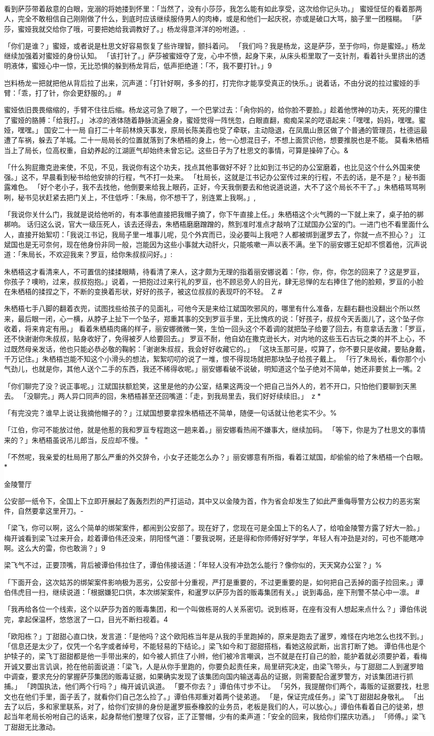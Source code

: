 看到萨莎带着敌意的白眼，宠溺的将她搂到怀里：「当然了，没有小莎莎，我怎么能有如此享受，这次给你记头功。」 蜜娅怔怔的看着那两人，完全不敢相信自己刚刚做了什么，到底时应该继续服侍男人的肉棒，或是和他们一起庆祝，亦或是破口大骂，脑子里一团糨糊。 「萨莎，蜜娅我就交给你了哦，可要把她给我调教好了。」杨龙得意洋洋的吩咐道。.

「你们是谁？」蜜娅，或者说是杜思文好容易恢复了些许理智，颤抖着问。 「我们吗？我是杨龙，这是萨莎，至于你吗，你是蜜娅。」杨龙继续加强着对蜜娅的身份认知。 「该打针了。」萨莎被蜜娅夺了宠，心中不愤，起身下来，从床头柜里取了一支针剂，看着针头里挤出的透明液体，蜜娅心中一惊，无比恐惧的躲到杨龙背后，低声拒绝道：「不，我不要打针。」9

岂料杨龙一把就把他从背后拉了出来，沉声道：「打针好啊，多多的打，打完你才能享受真正的快乐。」说着话，不由分说的拉过蜜娅的手臂：「乖，打了针，你会更舒服的。」 #

蜜娅依旧畏畏缩缩的，手臂不住往后缩。杨龙这可急了眼了，一个巴掌过去：「肏你妈的，给你脸不要脸。」趁着他愣神的功夫，死死的攥住了蜜娅的胳膊：「给我打。」 冰凉的液体随着静脉流遍全身，蜜娅觉得一阵恍忽，白眼直翻，痴痴呆呆的呓语起来：「嘿嘿，妈妈，嘿嘿。蜜娅，嘿嘿。」 国安二十一局 自打二十年前林焕天事发，原局长陈美霞也受了牵联，主动隐退，在凤凰山景区做了个普通的管理员，杜德运最遭了车祸，躲去了羊城。二十一局局长的位置就落到了朱栖梧的身上，他一心想混日子，不想上面赏识他，想要推脱也是不能。 莫看朱栖梧当上了局长，位高权重，自幼养起的江湖匪气却始终未曾忘记。这些日子为了杜思文的事情，可算是操碎了心。&

「什么狗屁撒克逊来使，不见，不见，我说你有这个功夫，找点其他事做好不好？比如到江书记的办公室磨着，也比见这个什么外国来使强。」这不，早晨看到秘书给他安排的行程，气不打一处来。 「杜局长，这就是江书记办公室传过来的行程，不去的话，是不是？」秘书面露难色。 「好个老小子，我不去找他，他倒要来给我上眼药，正好，今天我倒要去和他说道说道，大不了这个局长不干了。」朱栖梧骂骂咧咧，秘书见状赶紧去把门关上，不住低呼：「朱局，你不想干了，别连累上我啊。」,

「我说你关什么门，我就是说给他听的，有本事他直接把我帽子摘了，你下午直接上任。」朱栖梧这个火气腾的一下就上来了，桌子拍的梆梆响。 话归这么说，官大一级压死人，该去还得去，朱栖梧磨磨蹭蹭的，熬到准时准点才敲响了江斌国办公室的门。一进门也不看里面什么人，直接开始絮叨：「我说江书记，我局子里一堆事儿呢，见个外宾而已，没必要叫上我吧？人都被绑到暹罗去了，你就一点不担心？」 江斌国也是无可奈何，现在他身份非同一般，岂能因为这些小事就大动肝火，只能咳嗽一声以表不满。坐下的丽安娜王妃却不惯着他，沉声说道：「朱局长，不欢迎我来？罗亘，给你朱叔叔问好。」:

朱栖梧这才看清来人，不可置信的揉揉眼睛，待看清了来人，这才颇为无理的指着丽安娜说着：「你，你，你，你怎的回来了？这是罗亘，你孩子？噢哟，过来，叔叔抱抱。」说着，一把抱过过来行礼的罗亘，也不顾忌旁人的目光，肆无忌惮的左右捧住了他的脸颊，罗亘的小脸在朱栖梧的揉捏之下，不断的变换着形状，好好的孩子，被这位叔叔的表现吓的不轻。  Z #

朱栖梧七手八脚的翻着衣兜，试图找些给孩子的见面礼，可他今天是来给江斌国吹邪风的，哪里有什么准备，左翻右翻也没翻出个所以然来，最后眼一闭，心一横，从脖子上扯下一个坠子，郑重其事的交到罗亘手里，无比愧疚的说：「好孩子，叔叔今天丢面儿了，这个坠子你收着，将来肯定有用。」 看着朱栖梧肉痛的样子，丽安娜微微一笑，生怕一回头这个不着调的就把坠子给要了回去，有意拿话去激：「罗亘，还不快谢谢你朱叔叔，贴身收好了，免得被歹人给要回去。」 罗亘不耐，他自幼在撒克逊长大，对内地的这些玉石古玩之类的并不上心，不过既然母亲发话，他也只能必恭必敬的鞠躬：「谢谢朱叔叔，我会好好收藏它的。」 「这块玉那可是，哎算了，你不要只是收藏，要贴身戴，千万记住。」朱栖梧岂能不知这个小滑头的想法，絮絮叨叨的说了一堆，恨不得现场就把那块坠子给孩子戴上。 「行了朱局长，看你那个小气劲儿，也就是你，其他人送个二手的东西，我还不稀得收呢。」丽安娜看破不说破，明知道这个坠子绝对不简单，她还非要贫上一嘴。2

「你们聊完了没？说正事呢。」江斌国扶额尬笑，这里是他的办公室，结果这两没一个把自己当外人的，若不开口，只怕他们要聊到天黑去。 「没聊完。」两人异口同声的回，朱栖梧甚至还回嘴道：「走，到我局里去，我们好好续续旧。」  z *

「有完没完？谁早上说让我摘他帽子的？」江斌国想要拿捏朱栖梧还不简单，随便一句话就让他老实不少。%

「江伯，你可不能放过他，就是他惹的我和罗亘专程跑这一趟来着。」丽安娜看热闹不嫌事大，继续加码。 「等下，你是为了杜思文的事情来的？」朱栖梧虽说吊儿郎当，反应却不慢。 "

「不然呢，我亲爱的杜局用了那么严重的外交辞令，小女子还能怎么办？」丽安娜意有所指，看着江斌国，却偷偷的给了朱栖梧一个白眼。 *

金陵警厅

公安部一纸令下，全国上下立即开展起了轰轰烈烈的严打运动，其中又以金陵为首，作为省会却发生了如此严重侮辱警方公权力的恶劣案件，自然要拿这里开刀。-

「梁飞，你可以啊，这么个简单的绑架案件，都闹到公安部了。现在好了，您现在可是全国上下的名人了，给咱金陵警方露了好大一脸。」梅开诚看到梁飞过来开会，趁着谭伯伟还没来，阴阳怪气道：「要我说啊，还是得和你师傅好好学学，年轻人有冲劲是对的，可也不能瞎冲啊。这么大的雷，你也敢淌？」9

梁飞气不过，正要顶嘴，背后被谭伯伟拉住了，谭伯伟接话道：「年轻人没有冲劲怎么能行？像你似的，天天窝办公室？」%

「下面开会，这次姑苏的绑架案件影响极为恶劣，公安部十分重视，严打是重要的，不过更重要的是，如何把自己丢掉的面子捡回来。」谭伯伟虎目一扫，继续说道：「根据嫌犯口供，本次绑架案件，和暹罗以萨莎为首的贩毒集团有关。」说到毒品，座下刑警不禁心中一凛。 #

「我再给各位一个线索，这个以萨莎为首的贩毒集团，和一个叫做栋哥的人关系密切。说到栋哥，在座有没有人想起来点什么？」谭伯伟说完，拿起保温杯，悠悠泯了一口，目光不断扫视着。4

「欧阳栋？」丁甜甜心直口快，发言道：「是他吗？这个欧阳栋当年是从我的手里跑掉的，原来是跑去了暹罗，难怪在内地怎么也找不到。」 「信息还是太少了，仅凭一个名字或者绰号，不能轻易的下结论。」梁飞如今和丁甜甜搭档，看她这般武断，出言打断了她。 谭伯伟也是个护犊子的，梁飞丁甜甜都是他一手带出来的，如今被人抓住了小辫，他们被冷言嘲讽，岂不就是在打自己的脸，能护着就必须要护着，看梅开诚又要出言讥讽，抢在他前面说道：「梁飞，人是从你手里跑的，你要负起责任来，局里研究决定，由梁飞带头，与丁甜甜二人到暹罗暗中调查，要求充分的掌握萨莎集团的贩毒证据，如果确实发现了该集团向国内输送毒品的证据，则需要配合暹罗警方，对该集团进行抓捕。」 「跨国执法，他们两个行吗？」梅开诚讥讽道。 「要不你去？」谭伯伟寸步不让。 「另外，我提醒你们两个，毒贩的证据要找，杜思文也在他们手里，面子丢了，就看你们自己怎么捡了。」谭伯伟郑重对着两个徒弟道。 「是，保证完成任务。」梁飞丁甜甜起身敬礼。 「出去了以后，多和家里联系，对了，给你们安排的身份是暹罗振泰橡胶的业务员，老板是我们的人，可以放心。」谭伯伟看着自己的徒弟，想起当年老局长吩咐自己的话来，起身帮他们整理了仪容，正了正警帽，少有的柔声道：「安全的回来，我给你们摆庆功酒。」 「师傅。」梁飞丁甜甜无比激动。
